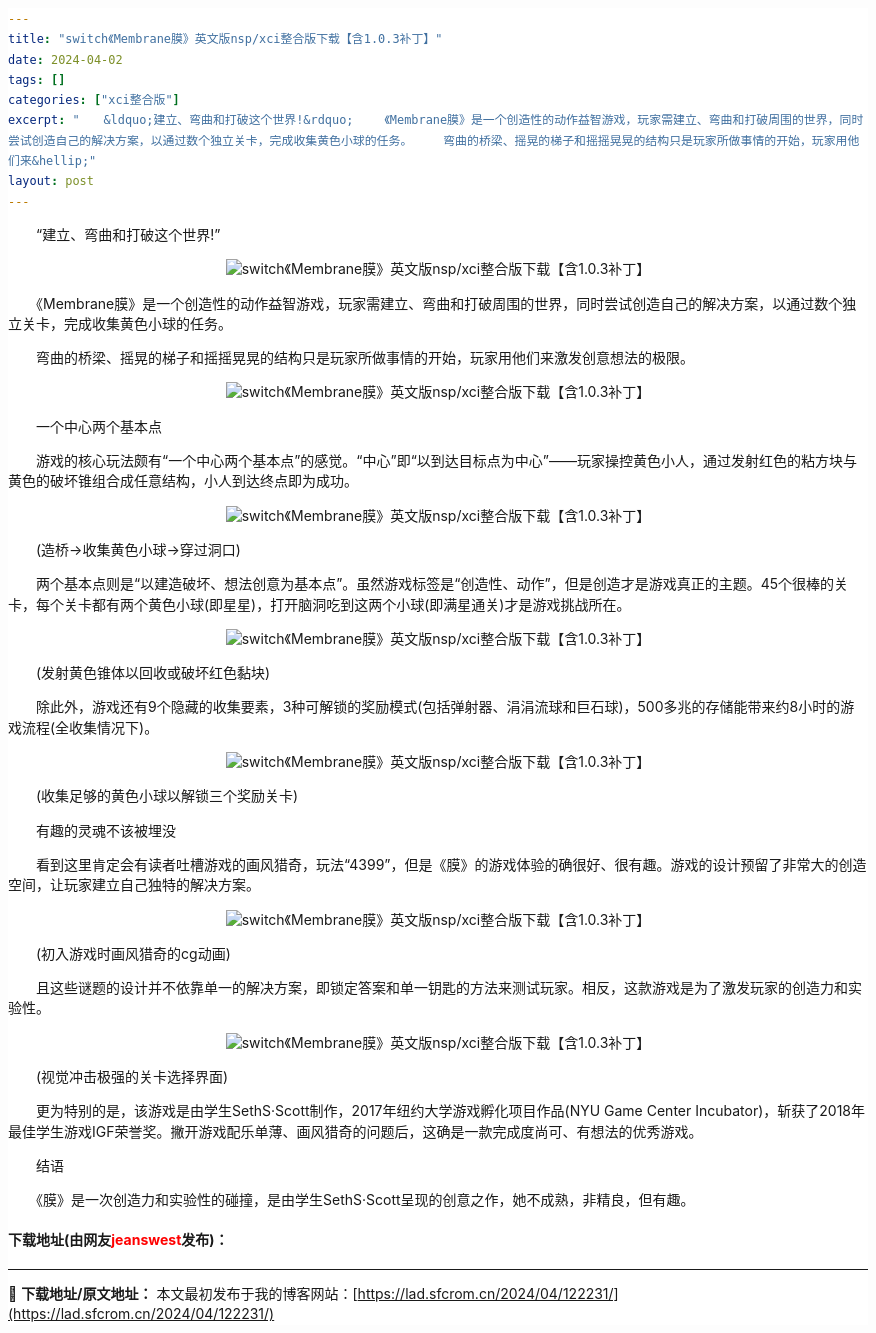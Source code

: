 ```yaml
---
title: "switch《Membrane膜》英文版nsp/xci整合版下载【含1.0.3补丁】"
date: 2024-04-02
tags: []
categories: ["xci整合版"]
excerpt: "　　&ldquo;建立、弯曲和打破这个世界!&rdquo; 　　《Membrane膜》是一个创造性的动作益智游戏，玩家需建立、弯曲和打破周围的世界，同时尝试创造自己的解决方案，以通过数个独立关卡，完成收集黄色小球的任务。 　　弯曲的桥梁、摇晃的梯子和摇摇晃晃的结构只是玩家所做事情的开始，玩家用他们来&hellip;"
layout: post
---
```


 <p>　　&ldquo;建立、弯曲和打破这个世界!&rdquo;</p> <p align="center"><img align="" border="0" src="https://lad.sfcrom.cn/wp-content/uploads/2024/04/20240402_660be2d7b9261.webp" width="745" alt="switch《Membrane膜》英文版nsp/xci整合版下载【含1.0.3补丁】" /></p> <p>　　《Membrane膜》是一个创造性的动作益智游戏，玩家需建立、弯曲和打破周围的世界，同时尝试创造自己的解决方案，以通过数个独立关卡，完成收集黄色小球的任务。</p> <p>　　弯曲的桥梁、摇晃的梯子和摇摇晃晃的结构只是玩家所做事情的开始，玩家用他们来激发创意想法的极限。</p> <p align="center"><img align="" border="0" src="https://lad.sfcrom.cn/wp-content/uploads/2024/04/20240402_660be2d820ed9.webp" width="960" alt="switch《Membrane膜》英文版nsp/xci整合版下载【含1.0.3补丁】" /></p> <p>　　一个中心两个基本点</p> <p>　　游戏的核心玩法颇有&ldquo;一个中心两个基本点&rdquo;的感觉。&ldquo;中心&rdquo;即&ldquo;以到达目标点为中心&rdquo;&mdash;&mdash;玩家操控黄色小人，通过发射红色的粘方块与黄色的破坏锥组合成任意结构，小人到达终点即为成功。</p> <p align="center"><img align="" border="0" src="https://lad.sfcrom.cn/wp-content/uploads/2024/04/20240402_660be2d881aad.webp" width="960" alt="switch《Membrane膜》英文版nsp/xci整合版下载【含1.0.3补丁】" /></p> <p>　　(造桥&rarr;收集黄色小球&rarr;穿过洞口)</p> <p>　　两个基本点则是&ldquo;以建造破坏、想法创意为基本点&rdquo;。虽然游戏标签是&ldquo;创造性、动作&rdquo;，但是创造才是游戏真正的主题。45个很棒的关卡，每个关卡都有两个黄色小球(即星星)，打开脑洞吃到这两个小球(即满星通关)才是游戏挑战所在。</p> <p align="center"><img align="" border="0" src="https://lad.sfcrom.cn/wp-content/uploads/2024/04/20240402_660be2d8d659d.webp" width="960" alt="switch《Membrane膜》英文版nsp/xci整合版下载【含1.0.3补丁】" /></p> <p>　　(发射黄色锥体以回收或破坏红色黏块)</p> <p>　　除此外，游戏还有9个隐藏的收集要素，3种可解锁的奖励模式(包括弹射器、涓涓流球和巨石球)，500多兆的存储能带来约8小时的游戏流程(全收集情况下)。</p> <p align="center"><img align="" border="0" src="https://lad.sfcrom.cn/wp-content/uploads/2024/04/20240402_660be2d94ec6a.webp" width="960" alt="switch《Membrane膜》英文版nsp/xci整合版下载【含1.0.3补丁】" /></p> <p>　　(收集足够的黄色小球以解锁三个奖励关卡)</p> <p>　　有趣的灵魂不该被埋没</p> <p>　　看到这里肯定会有读者吐槽游戏的画风猎奇，玩法&ldquo;4399&rdquo;，但是《膜》的游戏体验的确很好、很有趣。游戏的设计预留了非常大的创造空间，让玩家建立自己独特的解决方案。</p> <p align="center"><img align="" border="0" src="https://lad.sfcrom.cn/wp-content/uploads/2024/04/20240402_660be2d9c1c9d.webp" width="960" alt="switch《Membrane膜》英文版nsp/xci整合版下载【含1.0.3补丁】" /></p> <p>　　(初入游戏时画风猎奇的cg动画)</p> <p>　　且这些谜题的设计并不依靠单一的解决方案，即锁定答案和单一钥匙的方法来测试玩家。相反，这款游戏是为了激发玩家的创造力和实验性。</p> <p align="center"><img align="" border="0" src="https://lad.sfcrom.cn/wp-content/uploads/2024/04/20240402_660be2da320e3.webp" width="960" alt="switch《Membrane膜》英文版nsp/xci整合版下载【含1.0.3补丁】" /></p> <p>　　(视觉冲击极强的关卡选择界面)</p> <p>　　更为特别的是，该游戏是由学生SethS&middot;Scott制作，2017年纽约大学游戏孵化项目作品(NYU Game Center Incubator)，斩获了2018年最佳学生游戏IGF荣誉奖。撇开游戏配乐单薄、画风猎奇的问题后，这确是一款完成度尚可、有想法的优秀游戏。</p> <p>　　结语</p> <p>　　《膜》是一次创造力和实验性的碰撞，是由学生SethS&middot;Scott呈现的创意之作，她不成熟，非精良，但有趣。</p> <p><h4>下载地址(由网友<font color="red">jeanswest</font>发布)：</h4></p> 

---
📖 **下载地址/原文地址：** 本文最初发布于我的博客网站：[https://lad.sfcrom.cn/2024/04/122231/](https://lad.sfcrom.cn/2024/04/122231/)
